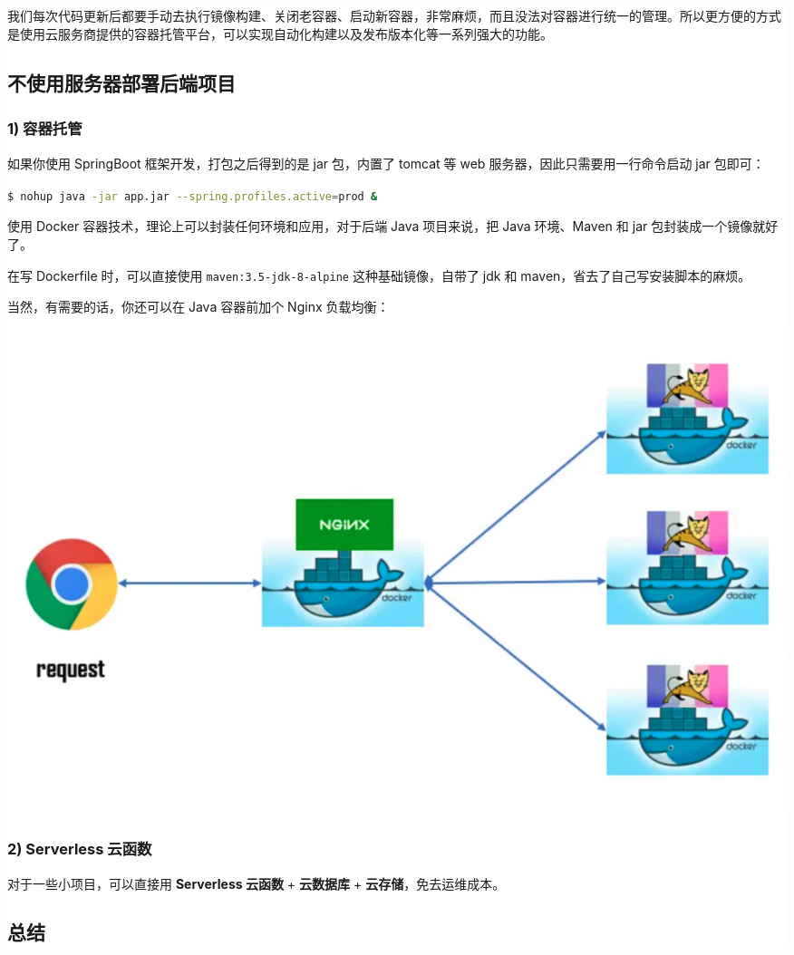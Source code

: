 我们每次代码更新后都要手动去执行镜像构建、关闭老容器、启动新容器，非常麻烦，而且没法对容器进行统一的管理。所以更方便的方式是使用云服务商提供的容器托管平台，可以实现自动化构建以及发布版本化等一系列强大的功能。

## 不使用服务器部署后端项目

### 1) 容器托管

如果你使用 SpringBoot 框架开发，打包之后得到的是 jar 包，内置了 tomcat 等 web 服务器，因此只需要用一行命令启动 jar 包即可：

```bash
$ nohup java -jar app.jar --spring.profiles.active=prod &
```

使用 Docker 容器技术，理论上可以封装任何环境和应用，对于后端 Java 项目来说，把 Java 环境、Maven 和 jar 包封装成一个镜像就好了。

在写 Dockerfile 时，可以直接使用 `maven:3.5-jdk-8-alpine` 这种基础镜像，自带了 jdk 和 maven，省去了自己写安装脚本的麻烦。

当然，有需要的话，你还可以在 Java 容器前加个 Nginx 负载均衡：

![image](/img/tomcat_docker.png)

### 2) Serverless 云函数

对于一些小项目，可以直接用 **Serverless 云函数** + **云数据库** + **云存储**，免去运维成本。

## 总结
